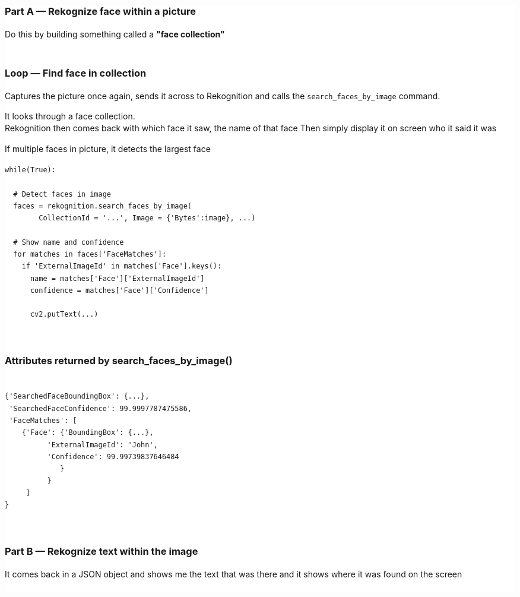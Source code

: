 ### Part A — Rekognize face within a picture

Do this by building something called a **"face collection"**<br><br>


### Loop — Find face in collection

Captures the picture once again, sends it across to Rekognition
and calls the `search_faces_by_image` command.<br>

It looks through a face collection.<br>
Rekognition then comes back with which face it saw, the name of that face
Then simply display it on screen who it said it was<br>

If multiple faces in picture, it detects the largest face<br>

```
while(True):

  # Detect faces in image
  faces = rekognition.search_faces_by_image(
		CollectionId = '...', Image = {'Bytes':image}, ...)

  # Show name and confidence
  for matches in faces['FaceMatches']:
    if 'ExternalImageId' in matches['Face'].keys():
      name = matches['Face']['ExternalImageId']
      confidence = matches['Face']['Confidence']

      cv2.putText(...)
```
<br>

### Attributes returned by search_faces_by_image()

```

{'SearchedFaceBoundingBox': {...},
 'SearchedFaceConfidence': 99.9997787475586,
 'FaceMatches': [
    {'Face': {'BoundingBox': {...},
	      'ExternalImageId': 'John',
	      'Confidence': 99.99739837646484
             }
          }
     ]
} 
```
<br>

### Part B — Rekognize text within the image

It comes back in a JSON object and shows me the text that
was there and it shows where it was found on the screen<br><br>
